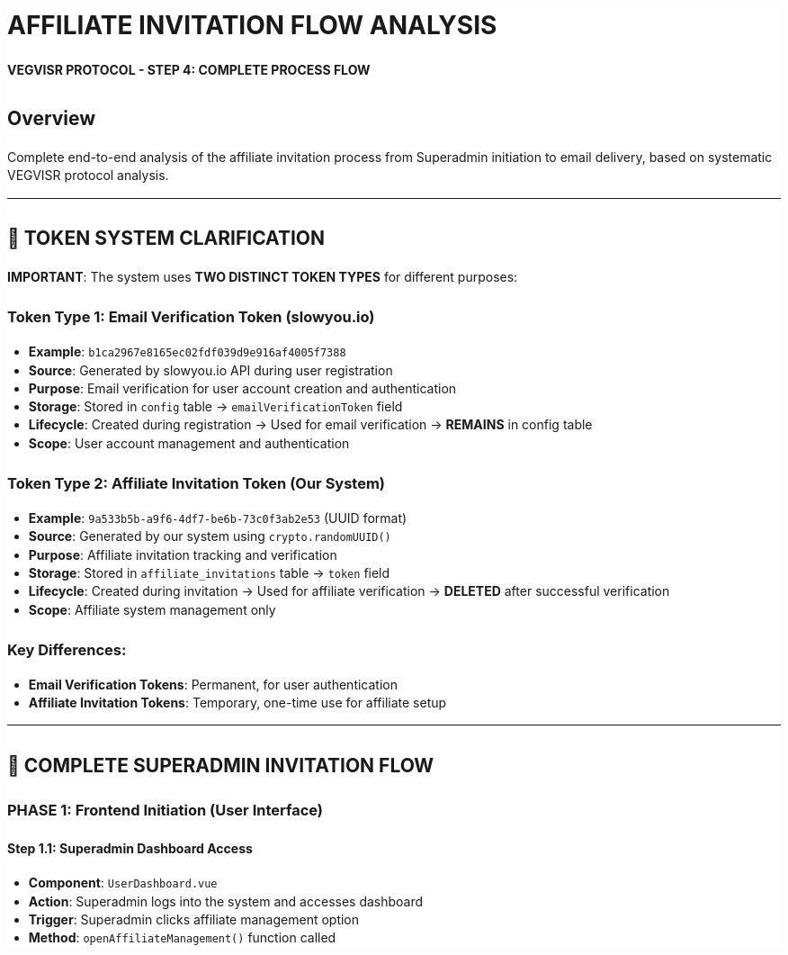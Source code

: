# AFFILIATE INVITATION FLOW ANALYSIS

**VEGVISR PROTOCOL - STEP 4: COMPLETE PROCESS FLOW**

## Overview

Complete end-to-end analysis of the affiliate invitation process from Superadmin initiation to email delivery, based on systematic VEGVISR protocol analysis.

---

## 🔑 TOKEN SYSTEM CLARIFICATION

**IMPORTANT**: The system uses **TWO DISTINCT TOKEN TYPES** for different purposes:

### **Token Type 1: Email Verification Token (slowyou.io)**

- **Example**: `b1ca2967e8165ec02fdf039d9e916af4005f7388`
- **Source**: Generated by slowyou.io API during user registration
- **Purpose**: Email verification for user account creation and authentication
- **Storage**: Stored in `config` table → `emailVerificationToken` field
- **Lifecycle**: Created during registration → Used for email verification → **REMAINS** in config table
- **Scope**: User account management and authentication

### **Token Type 2: Affiliate Invitation Token (Our System)**

- **Example**: `9a533b5b-a9f6-4df7-be6b-73c0f3ab2e53` (UUID format)
- **Source**: Generated by our system using `crypto.randomUUID()`
- **Purpose**: Affiliate invitation tracking and verification
- **Storage**: Stored in `affiliate_invitations` table → `token` field
- **Lifecycle**: Created during invitation → Used for affiliate verification → **DELETED** after successful verification
- **Scope**: Affiliate system management only

### **Key Differences:**

- **Email Verification Tokens**: Permanent, for user authentication
- **Affiliate Invitation Tokens**: Temporary, one-time use for affiliate setup

---

## 🔄 COMPLETE SUPERADMIN INVITATION FLOW

### **PHASE 1: Frontend Initiation (User Interface)**

#### Step 1.1: Superadmin Dashboard Access

- **Component**: `UserDashboard.vue`
- **Action**: Superadmin logs into the system and accesses dashboard
- **Trigger**: Superadmin clicks affiliate management option
- **Method**: `openAffiliateManagement()` function called
